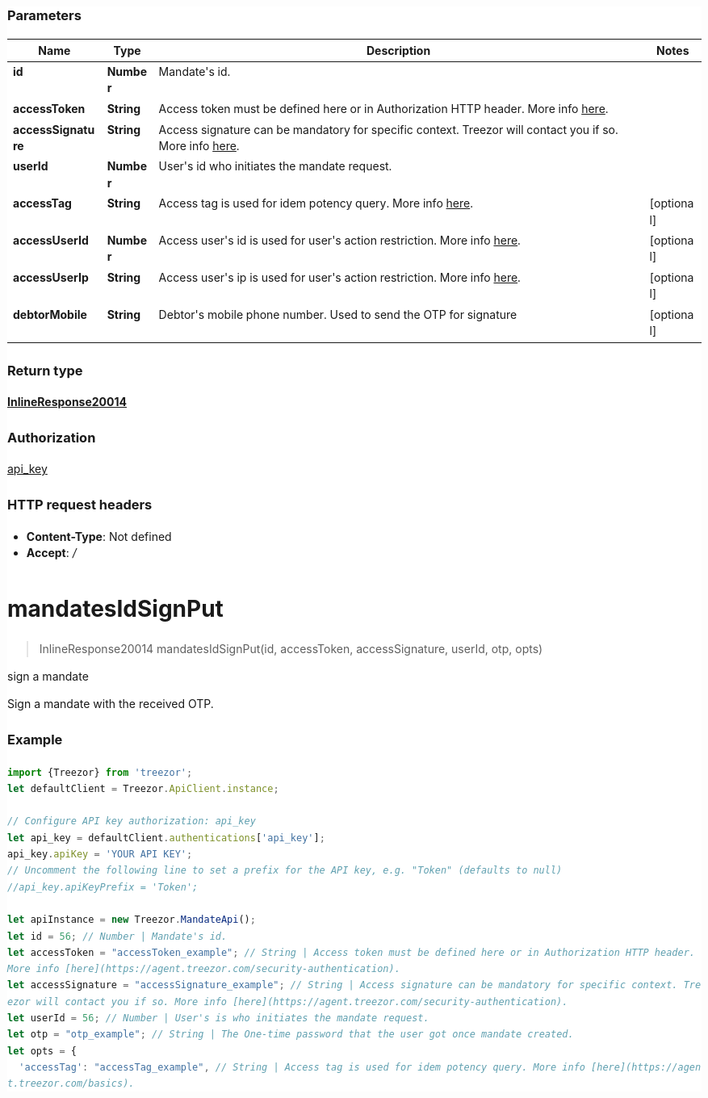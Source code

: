 ### Parameters

Name | Type | Description  | Notes
------------- | ------------- | ------------- | -------------
 **id** | **Number**| Mandate&#x27;s id. | 
 **accessToken** | **String**| Access token must be defined here or in Authorization HTTP header. More info [here](https://agent.treezor.com/security-authentication).  | 
 **accessSignature** | **String**| Access signature can be mandatory for specific context. Treezor will contact you if so. More info [here](https://agent.treezor.com/security-authentication).  | 
 **userId** | **Number**| User&#x27;s id who initiates the mandate request. | 
 **accessTag** | **String**| Access tag is used for idem potency query. More info [here](https://agent.treezor.com/basics).  | [optional] 
 **accessUserId** | **Number**| Access user&#x27;s id is used for user&#x27;s action restriction. More info [here](https://agent.treezor.com/basics).  | [optional] 
 **accessUserIp** | **String**| Access user&#x27;s ip is used for user&#x27;s action restriction. More info [here](https://agent.treezor.com/basics).  | [optional] 
 **debtorMobile** | **String**| Debtor&#x27;s mobile phone number. Used to send the OTP for signature | [optional] 

### Return type

[**InlineResponse20014**](InlineResponse20014.md)

### Authorization

[api_key](../README.md#api_key)

### HTTP request headers

 - **Content-Type**: Not defined
 - **Accept**: */*

<a name="mandatesIdSignPut"></a>
# **mandatesIdSignPut**
> InlineResponse20014 mandatesIdSignPut(id, accessToken, accessSignature, userId, otp, opts)

sign a mandate

Sign a mandate with the received OTP.

### Example
```javascript
import {Treezor} from 'treezor';
let defaultClient = Treezor.ApiClient.instance;

// Configure API key authorization: api_key
let api_key = defaultClient.authentications['api_key'];
api_key.apiKey = 'YOUR API KEY';
// Uncomment the following line to set a prefix for the API key, e.g. "Token" (defaults to null)
//api_key.apiKeyPrefix = 'Token';

let apiInstance = new Treezor.MandateApi();
let id = 56; // Number | Mandate's id.
let accessToken = "accessToken_example"; // String | Access token must be defined here or in Authorization HTTP header. More info [here](https://agent.treezor.com/security-authentication). 
let accessSignature = "accessSignature_example"; // String | Access signature can be mandatory for specific context. Treezor will contact you if so. More info [here](https://agent.treezor.com/security-authentication). 
let userId = 56; // Number | User's is who initiates the mandate request.
let otp = "otp_example"; // String | The One-time password that the user got once mandate created.
let opts = { 
  'accessTag': "accessTag_example", // String | Access tag is used for idem potency query. More info [here](https://agent.treezor.com/basics). 
```